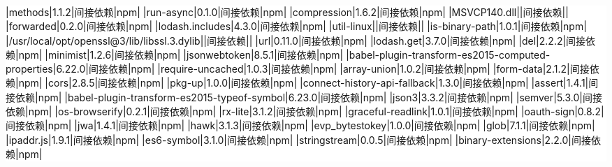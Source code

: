 |methods|1.1.2|间接依赖|npm|
|run-async|0.1.0|间接依赖|npm|
|compression|1.6.2|间接依赖|npm|
|MSVCP140.dll||间接依赖||
|forwarded|0.2.0|间接依赖|npm|
|lodash.includes|4.3.0|间接依赖|npm|
|util-linux||间接依赖||
|is-binary-path|1.0.1|间接依赖|npm|
|/usr/local/opt/openssl@3/lib/libssl.3.dylib||间接依赖||
|url|0.11.0|间接依赖|npm|
|lodash.get|3.7.0|间接依赖|npm|
|del|2.2.2|间接依赖|npm|
|minimist|1.2.6|间接依赖|npm|
|jsonwebtoken|8.5.1|间接依赖|npm|
|babel-plugin-transform-es2015-computed-properties|6.22.0|间接依赖|npm|
|require-uncached|1.0.3|间接依赖|npm|
|array-union|1.0.2|间接依赖|npm|
|form-data|2.1.2|间接依赖|npm|
|cors|2.8.5|间接依赖|npm|
|pkg-up|1.0.0|间接依赖|npm|
|connect-history-api-fallback|1.3.0|间接依赖|npm|
|assert|1.4.1|间接依赖|npm|
|babel-plugin-transform-es2015-typeof-symbol|6.23.0|间接依赖|npm|
|json3|3.3.2|间接依赖|npm|
|semver|5.3.0|间接依赖|npm|
|os-browserify|0.2.1|间接依赖|npm|
|rx-lite|3.1.2|间接依赖|npm|
|graceful-readlink|1.0.1|间接依赖|npm|
|oauth-sign|0.8.2|间接依赖|npm|
|jwa|1.4.1|间接依赖|npm|
|hawk|3.1.3|间接依赖|npm|
|evp_bytestokey|1.0.0|间接依赖|npm|
|glob|7.1.1|间接依赖|npm|
|ipaddr.js|1.9.1|间接依赖|npm|
|es6-symbol|3.1.0|间接依赖|npm|
|stringstream|0.0.5|间接依赖|npm|
|binary-extensions|2.2.0|间接依赖|npm|